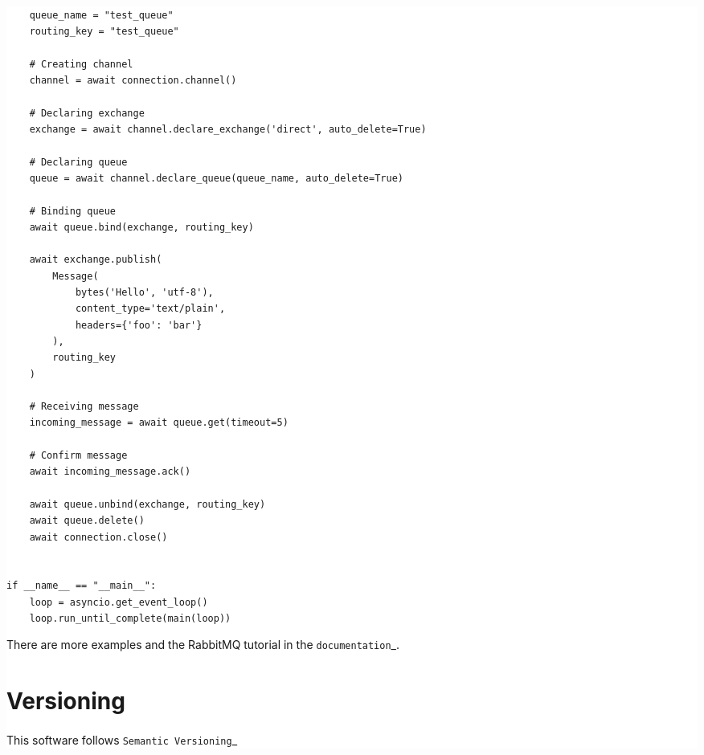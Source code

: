         queue_name = "test_queue"
        routing_key = "test_queue"

        # Creating channel
        channel = await connection.channel()

        # Declaring exchange
        exchange = await channel.declare_exchange('direct', auto_delete=True)

        # Declaring queue
        queue = await channel.declare_queue(queue_name, auto_delete=True)

        # Binding queue
        await queue.bind(exchange, routing_key)

        await exchange.publish(
            Message(
                bytes('Hello', 'utf-8'),
                content_type='text/plain',
                headers={'foo': 'bar'}
            ),
            routing_key
        )

        # Receiving message
        incoming_message = await queue.get(timeout=5)

        # Confirm message
        await incoming_message.ack()

        await queue.unbind(exchange, routing_key)
        await queue.delete()
        await connection.close()


    if __name__ == "__main__":
        loop = asyncio.get_event_loop()
        loop.run_until_complete(main(loop))


There are more examples and the RabbitMQ tutorial in the `documentation`_.


Versioning
==========

This software follows `Semantic Versioning`_

